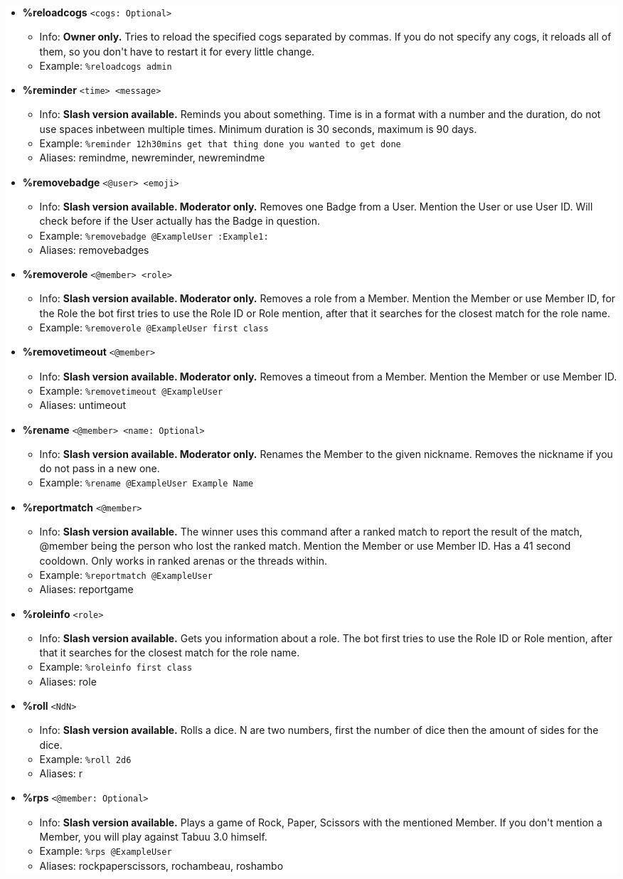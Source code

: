 - **%reloadcogs** `<cogs: Optional>`  
  - Info: **Owner only.** Tries to reload the specified cogs separated by commas. If you do not specify any cogs, it reloads all of them, so you don't have to restart it for every little change.  
  - Example: `%reloadcogs admin`  
  
- **%reminder** `<time> <message>`  
  - Info: **Slash version available.** Reminds you about something. Time is in a format with a number and the duration, do not use spaces inbetween multiple times. Minimum duration is 30 seconds, maximum is 90 days.  
  - Example: `%reminder 12h30mins get that thing done you wanted to get done`  
  - Aliases: remindme, newreminder, newremindme  
  
- **%removebadge** `<@user> <emoji>`  
  - Info: **Slash version available. Moderator only.** Removes one Badge from a User. Mention the User or use User ID. Will check before if the User actually has the Badge in question.  
  - Example: `%removebadge @ExampleUser :Example1:`  
  - Aliases: removebadges  
  
- **%removerole** `<@member> <role>`  
  - Info: **Slash version available. Moderator only.** Removes a role from a Member. Mention the Member or use Member ID, for the Role the bot first tries to use the Role ID or Role mention, after that it searches for the closest match for the role name.  
  - Example: `%removerole @ExampleUser first class`  
  
- **%removetimeout** `<@member>`  
  - Info: **Slash version available. Moderator only.** Removes a timeout from a Member. Mention the Member or use Member ID.  
  - Example: `%removetimeout @ExampleUser`  
  - Aliases: untimeout  
  
- **%rename** `<@member> <name: Optional>`  
  - Info: **Slash version available. Moderator only.** Renames the Member to the given nickname. Removes the nickname if you do not pass in a new one.  
  - Example: `%rename @ExampleUser Example Name`  
  
- **%reportmatch** `<@member>`  
  - Info: **Slash version available.** The winner uses this command after a ranked match to report the result of the match, @member being the person who lost the ranked match. Mention the Member or use Member ID. Has a 41 second cooldown. Only works in ranked arenas or the threads within.  
  - Example: `%reportmatch @ExampleUser`  
  - Aliases: reportgame  
  
- **%roleinfo** `<role>`  
  - Info: **Slash version available.** Gets you information about a role. The bot first tries to use the Role ID or Role mention, after that it searches for the closest match for the role name.  
  - Example: `%roleinfo first class`  
  - Aliases: role  
  
- **%roll** `<NdN>`  
  - Info: **Slash version available.** Rolls a dice. N are two numbers, first the number of dice then the amount of sides for the dice.  
  - Example: `%roll 2d6`  
  - Aliases: r  
  
- **%rps** `<@member: Optional>`  
  - Info: **Slash version available.** Plays a game of Rock, Paper, Scissors with the mentioned Member. If you don't mention a Member, you will play against Tabuu 3.0 himself.  
  - Example: `%rps @ExampleUser`  
  - Aliases: rockpaperscissors, rochambeau, roshambo  
  